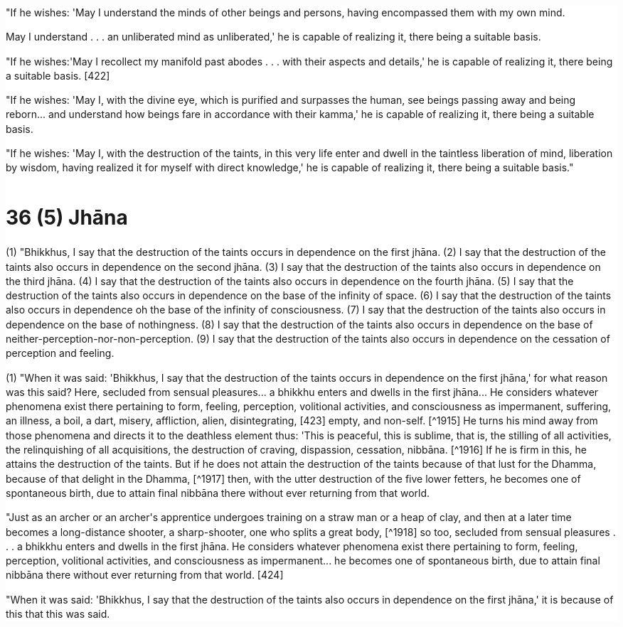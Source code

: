 "If he wishes: 'May I understand the minds of other beings and persons, having encompassed them with my own mind.

May I understand . . . an unliberated mind as unliberated,' he is capable of realizing it, there being a suitable basis.

"If he wishes:'May I recollect my manifold past abodes . . . with their aspects and details,' he is capable of realizing it, there being a suitable basis. [422]

"If he wishes: 'May I, with the divine eye, which is purified and surpasses the human, see beings passing away and being reborn... and understand how beings fare in accordance with their kamma,' he is capable of realizing it, there being a suitable basis.

"If he wishes: 'May I, with the destruction of the taints, in this very life enter and dwell in the taintless liberation of mind, liberation by wisdom, having realized it for myself with direct knowledge,' he is capable of realizing it, there being a suitable basis."

# 36 (5) Jhāna

(1) "Bhikkhus, I say that the destruction of the taints occurs in dependence on the first jhāna. (2) I say that the destruction of the taints also occurs in dependence on the second jhāna. (3) I say that the destruction of the taints also occurs in dependence on the third jhāna. (4) I say that the destruction of the taints also occurs in dependence on the fourth jhāna. (5) I say that the destruction of the taints also occurs in dependence on the base of the infinity of space. (6) I say that the destruction of the taints also occurs in dependence oh the base of the infinity of consciousness. (7) I say that the destruction of the taints also occurs in dependence on the base of nothingness. (8) I say that the destruction of the taints also occurs in dependence on the base of neither-perception-nor-non-perception. (9) I say that the destruction of the taints also occurs in dependence on the cessation of perception and feeling.

(1) "When it was said: 'Bhikkhus, I say that the destruction of the taints occurs in dependence on the first jhāna,' for what reason was this said? Here, secluded from sensual pleasures... a bhikkhu enters and dwells in the first jhāna... He considers whatever phenomena exist there pertaining to form, feeling, perception, volitional activities, and consciousness as impermanent, suffering, an illness, a boil, a dart, misery, affliction, alien, disintegrating, [423] empty, and non-self. [^1915] He turns his
mind away from those phenomena and directs it to the deathless element thus: 'This is peaceful, this is sublime, that is, the stilling of all activities, the relinquishing of all acquisitions, the destruction of craving, dispassion, cessation, nibbāna. [^1916] If he is firm in this, he attains the destruction of the taints. But if he does not attain the destruction of the taints because of that lust for the Dhamma, because of that delight in the Dhamma, [^1917] then, with the utter destruction of the five lower fetters, he becomes one of spontaneous birth, due to attain final nibbāna there without ever returning from that world.

"Just as an archer or an archer's apprentice undergoes training on a straw man or a heap of clay, and then at a later time becomes a long-distance shooter, a sharp-shooter, one who splits a great body, [^1918] so too, secluded from sensual pleasures . . . a bhikkhu enters and dwells in the first jhāna. He considers whatever phenomena exist there pertaining to form, feeling, perception, volitional activities, and consciousness as impermanent... he becomes one of spontaneous birth, due to attain final nibbāna there without ever returning from that world. [424]

"When it was said: 'Bhikkhus, I say that the destruction of the taints also occurs in dependence on the first jhāna,' it is because of this that this was said.
